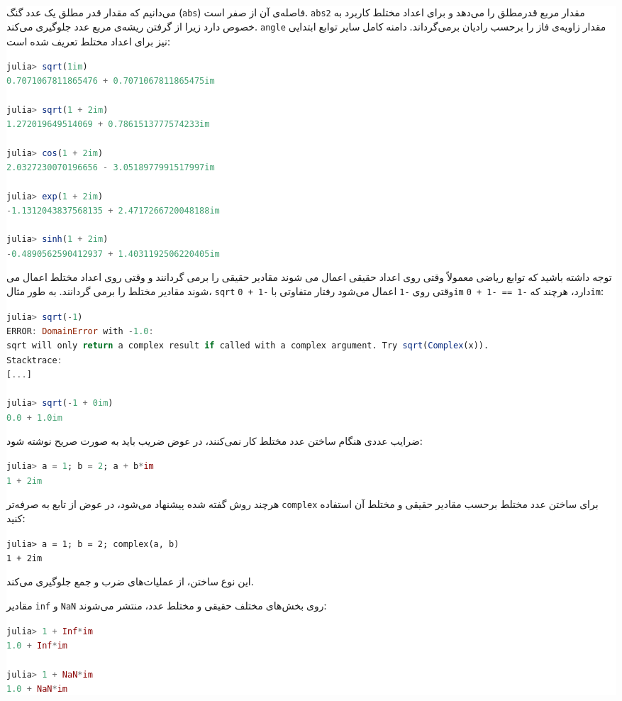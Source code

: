 می‌دانیم که مقدار قدر مطلق یک عدد گنگ (`abs`) فاصله‌ی آن  از صفر است. `abs2` مقدار مربع قدرمطلق را می‌دهد و برای اعداد مختلط کاربرد به خصوص دارد زیرا از گرفتن ریشه‌ی مربع عدد جلوگیری می‌کند. `angle` مقدار زاویه‌ی فاز را برحسب رادیان برمی‌گرداند.
دامنه کامل سایر توابع ابتدایی نیز برای اعداد مختلط تعریف شده است:

```julia
julia> sqrt(1im)
0.7071067811865476 + 0.7071067811865475im

julia> sqrt(1 + 2im)
1.272019649514069 + 0.7861513777574233im

julia> cos(1 + 2im)
2.0327230070196656 - 3.0518977991517997im

julia> exp(1 + 2im)
-1.1312043837568135 + 2.4717266720048188im

julia> sinh(1 + 2im)
-0.4890562590412937 + 1.4031192506220405im
```

توجه داشته باشید که توابع ریاضی معمولاً وقتی روی اعداد حقیقی اعمال می شوند مقادیر حقیقی را برمی گردانند و وقتی روی اعداد مختلط اعمال می شوند مقادیر مختلط را برمی گردانند. به طور مثال، `sqrt` وقتی روی `-1` اعمال می‌شود رفتار متفاوتی با `-1 + 0im` دارد، هرچند که  `-1 == -1 + 0im`:

```julia
julia> sqrt(-1)
ERROR: DomainError with -1.0:
sqrt will only return a complex result if called with a complex argument. Try sqrt(Complex(x)).
Stacktrace:
[...]

julia> sqrt(-1 + 0im)
0.0 + 1.0im
```

ضرایب عددی هنگام ساختن عدد مختلط کار نمی‌کنند، در عوض ضریب باید به صورت صریح نوشته شود:

```julia
julia> a = 1; b = 2; a + b*im
1 + 2im
```
هرچند روش گفته شده پیشنهاد می‌شود، در عوض از تابع به‌ صرفه‌تر  `complex` برای ساختن عدد مختلط برحسب مقادیر حقیقی و مختلط آن استفاده کنید:

```ulia
julia> a = 1; b = 2; complex(a, b)
1 + 2im
```
این نوع ساختن، از عملیات‌های ضرب و جمع جلوگیری می‌کند.

مقادیر `inf` و `NaN`  روی بخش‌های مختلف حقیقی و مختلط عدد،‌ منتشر می‌شوند:
```julia
julia> 1 + Inf*im
1.0 + Inf*im

julia> 1 + NaN*im
1.0 + NaN*im
```
